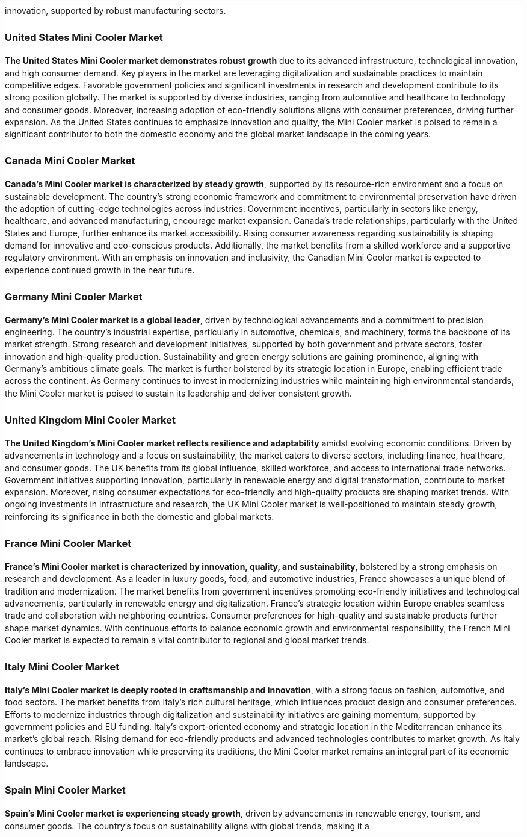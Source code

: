 innovation, supported by robust manufacturing sectors.</span></em></p></blockquote><h3><strong>United States Mini Cooler Market</strong></h3><p><strong>The United States Mini Cooler market demonstrates robust growth</strong> due to its advanced infrastructure, technological innovation, and high consumer demand. Key players in the market are leveraging digitalization and sustainable practices to maintain competitive edges. Favorable government policies and significant investments in research and development contribute to its strong position globally. The market is supported by diverse industries, ranging from automotive and healthcare to technology and consumer goods. Moreover, increasing adoption of eco-friendly solutions aligns with consumer preferences, driving further expansion. As the United States continues to emphasize innovation and quality, the Mini Cooler market is poised to remain a significant contributor to both the domestic economy and the global market landscape in the coming years.</p><h3><strong>Canada Mini Cooler Market</strong></h3><p><strong>Canada&rsquo;s Mini Cooler market is characterized by steady growth</strong>, supported by its resource-rich environment and a focus on sustainable development. The country&rsquo;s strong economic framework and commitment to environmental preservation have driven the adoption of cutting-edge technologies across industries. Government incentives, particularly in sectors like energy, healthcare, and advanced manufacturing, encourage market expansion. Canada&rsquo;s trade relationships, particularly with the United States and Europe, further enhance its market accessibility. Rising consumer awareness regarding sustainability is shaping demand for innovative and eco-conscious products. Additionally, the market benefits from a skilled workforce and a supportive regulatory environment. With an emphasis on innovation and inclusivity, the Canadian Mini Cooler market is expected to experience continued growth in the near future.</p><h3><strong>Germany Mini Cooler Market</strong></h3><p><strong>Germany&rsquo;s Mini Cooler market is a global leader</strong>, driven by technological advancements and a commitment to precision engineering. The country&rsquo;s industrial expertise, particularly in automotive, chemicals, and machinery, forms the backbone of its market strength. Strong research and development initiatives, supported by both government and private sectors, foster innovation and high-quality production. Sustainability and green energy solutions are gaining prominence, aligning with Germany&rsquo;s ambitious climate goals. The market is further bolstered by its strategic location in Europe, enabling efficient trade across the continent. As Germany continues to invest in modernizing industries while maintaining high environmental standards, the Mini Cooler market is poised to sustain its leadership and deliver consistent growth.</p><h3><strong>United Kingdom Mini Cooler Market</strong></h3><p><strong>The United Kingdom&rsquo;s Mini Cooler market reflects resilience and adaptability</strong> amidst evolving economic conditions. Driven by advancements in technology and a focus on sustainability, the market caters to diverse sectors, including finance, healthcare, and consumer goods. The UK benefits from its global influence, skilled workforce, and access to international trade networks. Government initiatives supporting innovation, particularly in renewable energy and digital transformation, contribute to market expansion. Moreover, rising consumer expectations for eco-friendly and high-quality products are shaping market trends. With ongoing investments in infrastructure and research, the UK Mini Cooler market is well-positioned to maintain steady growth, reinforcing its significance in both the domestic and global markets.</p><h3><strong>France Mini Cooler Market</strong></h3><p><strong>France&rsquo;s Mini Cooler market is characterized by innovation, quality, and sustainability</strong>, bolstered by a strong emphasis on research and development. As a leader in luxury goods, food, and automotive industries, France showcases a unique blend of tradition and modernization. The market benefits from government incentives promoting eco-friendly initiatives and technological advancements, particularly in renewable energy and digitalization. France&rsquo;s strategic location within Europe enables seamless trade and collaboration with neighboring countries. Consumer preferences for high-quality and sustainable products further shape market dynamics. With continuous efforts to balance economic growth and environmental responsibility, the French Mini Cooler market is expected to remain a vital contributor to regional and global market trends.</p><h3><strong>Italy Mini Cooler Market</strong></h3><p><strong>Italy&rsquo;s Mini Cooler market is deeply rooted in craftsmanship and innovation</strong>, with a strong focus on fashion, automotive, and food sectors. The market benefits from Italy&rsquo;s rich cultural heritage, which influences product design and consumer preferences. Efforts to modernize industries through digitalization and sustainability initiatives are gaining momentum, supported by government policies and EU funding. Italy&rsquo;s export-oriented economy and strategic location in the Mediterranean enhance its market&rsquo;s global reach. Rising demand for eco-friendly products and advanced technologies contributes to market growth. As Italy continues to embrace innovation while preserving its traditions, the Mini Cooler market remains an integral part of its economic landscape.</p><h3><strong>Spain Mini Cooler Market</strong></h3><p><strong>Spain&rsquo;s Mini Cooler market is experiencing steady growth</strong>, driven by advancements in renewable energy, tourism, and consumer goods. The country&rsquo;s focus on sustainability aligns with global trends, making it a